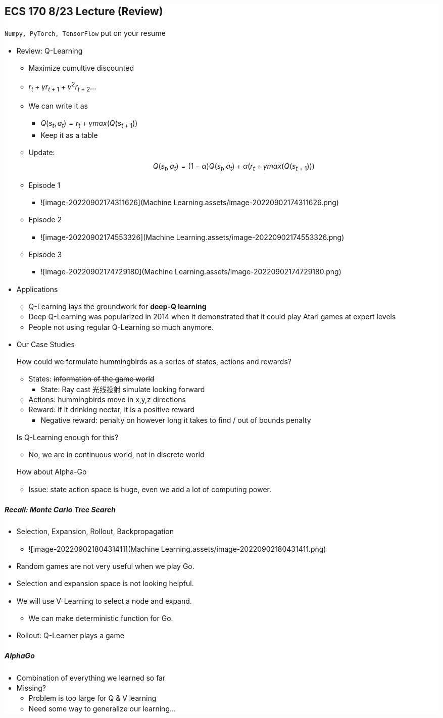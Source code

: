 

## ECS 170 8/23 Lecture (Review)

`Numpy, PyTorch, TensorFlow` put on your resume

- Review: Q-Learning
  - Maximize cumultive discounted

  - $r_t+\gamma r_{t+1}+\gamma ^2r_{t+2}...$

  - We can write it as
    - $Q(s_t,a_t) = r_t+\gamma max(Q(s_{t+1}))$
    - Keep it as a table
    
  - Update: $$Q(s_t,a_t) = (1-\alpha)Q(s_t,a_t)+\alpha (r_t+\gamma max(Q(s_{t+1})))$$

  - Episode 1
    - ![image-20220902174311626](Machine Learning.assets/image-20220902174311626.png)


  - Episode 2
    - ![image-20220902174553326](Machine Learning.assets/image-20220902174553326.png)
  - Episode 3
    - ![image-20220902174729180](Machine Learning.assets/image-20220902174729180.png)

- Applications

  - Q-Learning lays the groundwork for **deep-Q learning**
  - Deep Q-Learning was popularized in 2014 when it demonstrated that it could play Atari games at expert levels
  - People not using regular Q-Learning so much anymore.

- Our Case Studies

  How could we formulate hummingbirds as a series of states, actions and rewards?

  - States: ~~information of the game world~~
    - State: Ray cast 光线投射 simulate looking forward
  - Actions: hummingbirds move in x,y,z directions
  - Reward: if it drinking nectar, it is a positive reward
    - Negative reward: penalty on however long it takes to find / out of bounds penalty

  Is Q-Learning enough for this?

  - No, we are in continuous world, not in discrete world

  How about Alpha-Go

  - Issue: state action space is huge, even we add a lot of computing power.

##### Recall: Monte Carlo Tree Search

- Selection, Expansion, Rollout, Backpropagation
  - ![image-20220902180431411](Machine Learning.assets/image-20220902180431411.png)

- Random games are not very useful when we play Go.
- Selection and expansion space is not looking helpful.
- We will use V-Learning to select a node and expand.
  - We can make deterministic function for Go.
- Rollout: Q-Learner plays a game

##### AlphaGo

- Combination of everything we learned so far
- Missing?
  - Problem is too large for Q & V learning
  - Need some way to generalize our learning...




